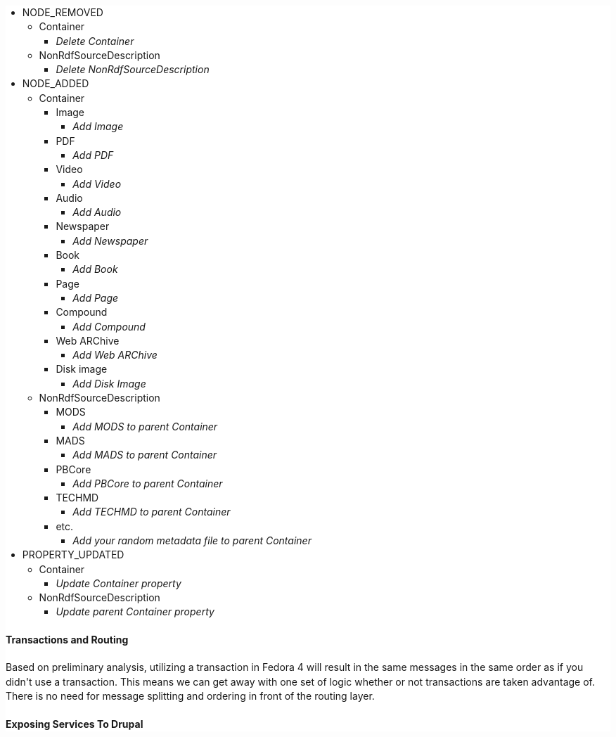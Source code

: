 * NODE_REMOVED
  * Container
    - *Delete Container*
  * NonRdfSourceDescription
    - *Delete NonRdfSourceDescription*
* NODE_ADDED
  * Container
    * Image
      * *Add Image*
    * PDF
      * *Add PDF*
    * Video
      * *Add Video*
    * Audio
      * *Add Audio*
    * Newspaper
      * *Add Newspaper*
    * Book
      * *Add Book*
    * Page
      * *Add Page*
    * Compound
      * *Add Compound*
    * Web ARChive
      * *Add Web ARChive*
    * Disk image 
      * *Add Disk Image*
  * NonRdfSourceDescription
    * MODS
      * *Add MODS to parent Container*
    * MADS
      * *Add MADS to parent Container*
    * PBCore
      * *Add PBCore to parent Container*
    * TECHMD
      * *Add TECHMD to parent Container*
    * etc.
      * *Add your random metadata file to parent Container*
* PROPERTY_UPDATED
  * Container
    * *Update Container property*
  * NonRdfSourceDescription
    * *Update parent Container property*

#### Transactions and Routing

Based on preliminary analysis, utilizing a transaction in Fedora 4 will result in the same messages in the same order as if you didn't use a transaction. This means we can get away with one set of logic whether or not transactions are taken advantage of. There is no need for message splitting and ordering in front of the routing layer.

#### Exposing Services To Drupal
